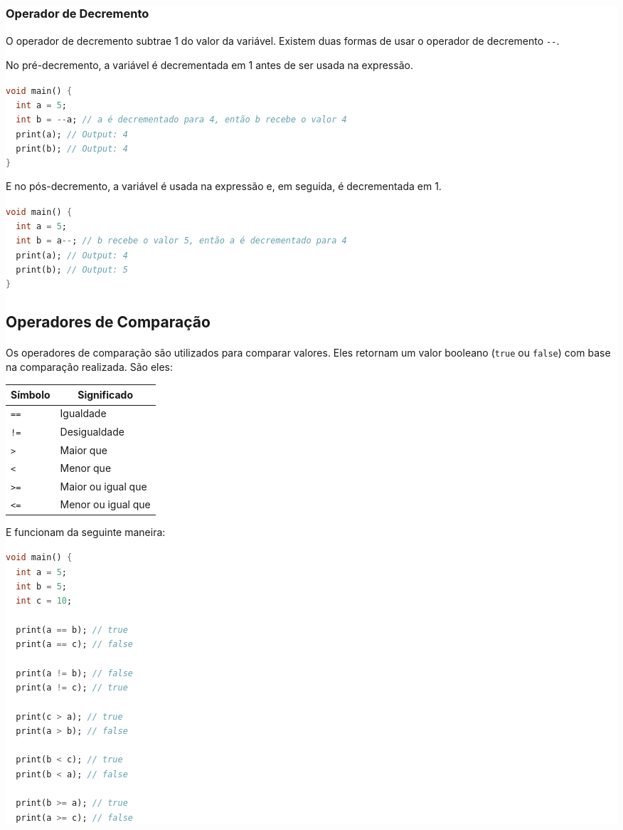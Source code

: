### Operador de Decremento

O operador de decremento subtrae 1 do valor da variável. Existem duas formas de usar o operador de decremento `--`.

No pré-decremento, a variável é decrementada em 1 antes de ser usada na expressão.

```dart
void main() {
  int a = 5;
  int b = --a; // a é decrementado para 4, então b recebe o valor 4
  print(a); // Output: 4
  print(b); // Output: 4
}
```

E no pós-decremento, a variável é usada na expressão e, em seguida, é decrementada em 1.

```dart
void main() {
  int a = 5;
  int b = a--; // b recebe o valor 5, então a é decrementado para 4
  print(a); // Output: 4
  print(b); // Output: 5
}
```

## Operadores de Comparação

Os operadores de comparação são utilizados para comparar valores. Eles retornam um valor booleano (`true` ou `false`) com base na comparação realizada. São eles:

| Símbolo | Significado                |
|---------|----------------------------|
| `==`    | Igualdade                  |
| `!=`    | Desigualdade               |
| `>`     | Maior que                  |
| `<`     | Menor que                  |
| `>=`    | Maior ou igual que         |
| `<=`    | Menor ou igual que         |

E funcionam da seguinte maneira:

```dart
void main() {
  int a = 5;
  int b = 5;
  int c = 10;

  print(a == b); // true
  print(a == c); // false

  print(a != b); // false
  print(a != c); // true

  print(c > a); // true
  print(a > b); // false

  print(b < c); // true
  print(b < a); // false

  print(b >= a); // true
  print(a >= c); // false
```